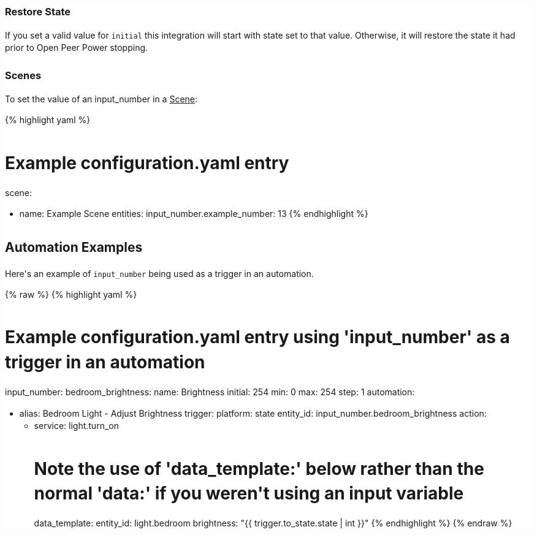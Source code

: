### Restore State

If you set a valid value for `initial` this integration will start with state set to that value. Otherwise, it will restore the state it had prior to Open Peer Power stopping.

### Scenes

To set the value of an input_number in a [Scene](/integrations/scene/):

{% highlight yaml %}
# Example configuration.yaml entry
scene:
  - name: Example Scene
    entities:
      input_number.example_number: 13
{% endhighlight %}

## Automation Examples

Here's an example of `input_number` being used as a trigger in an automation.

{% raw %}
{% highlight yaml %}
# Example configuration.yaml entry using 'input_number' as a trigger in an automation
input_number:
  bedroom_brightness:
    name: Brightness
    initial: 254
    min: 0
    max: 254
    step: 1
automation:
  - alias: Bedroom Light - Adjust Brightness
    trigger:
      platform: state
      entity_id: input_number.bedroom_brightness
    action:
      - service: light.turn_on
        # Note the use of 'data_template:' below rather than the normal 'data:' if you weren't using an input variable
        data_template:
          entity_id: light.bedroom
          brightness: "{{ trigger.to_state.state | int }}"
{% endhighlight %}
{% endraw %}
